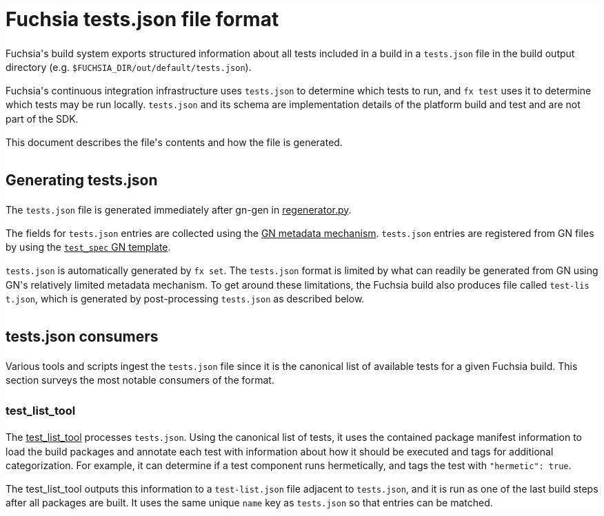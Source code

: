 # Fuchsia tests.json file format

Fuchsia's build system exports structured information about all
tests included in a build in a `tests.json` file in the build output
directory (e.g. `$FUCHSIA_DIR/out/default/tests.json`).

Fuchsia's continuous integration infrastructure uses `tests.json`
to determine which tests to run, and `fx test` uses it to determine
which tests may be run locally. `tests.json` and its schema are
implementation details of the platform build and test and are not
part of the SDK.

This document describes the file's contents and how the file is generated.

## Generating tests.json

The `tests.json` file is generated immediately after gn-gen in
[regenerator.py](/build/build_tests_json.py).

The fields for `tests.json` entries are collected using the [GN
metadata
mechanism](https://gn.googlesource.com/gn/+/main/docs/reference.md#var_metadata).
`tests.json` entries are registered from GN files by using the
[`test_spec` GN template](/build/testing/test_spec.gni).

`tests.json` is automatically generated by `fx set`. The `tests.json`
format is limited by what can readily be generated from GN using
GN's relatively limited metadata mechanism. To get around these
limitations, the Fuchsia build also produces file called `test-list.json`,
which is generated by post-processing `tests.json` as described below.

## tests.json consumers

Various tools and scripts ingest the `tests.json` file since it is
the canonical list of available tests for a given Fuchsia build.
This section surveys the most notable consumers of the format.

### test_list_tool

The [test_list_tool](/tools/test_list_tool/) processes `tests.json`.
Using the canonical list of tests, it uses the contained package
manifest information to load the build packages and annotate each
test with information about how it should be executed and tags for
additional categorization. For example, it can determine if a test
component runs hermetically, and tags the test with `"hermetic":
true`.

The test_list_tool outputs this information to a `test-list.json`
file adjacent to `tests.json`, and it is run as one of the last
build steps after all packages are built. It uses the same unique
`name` key as `tests.json` so that entries can be matched.
